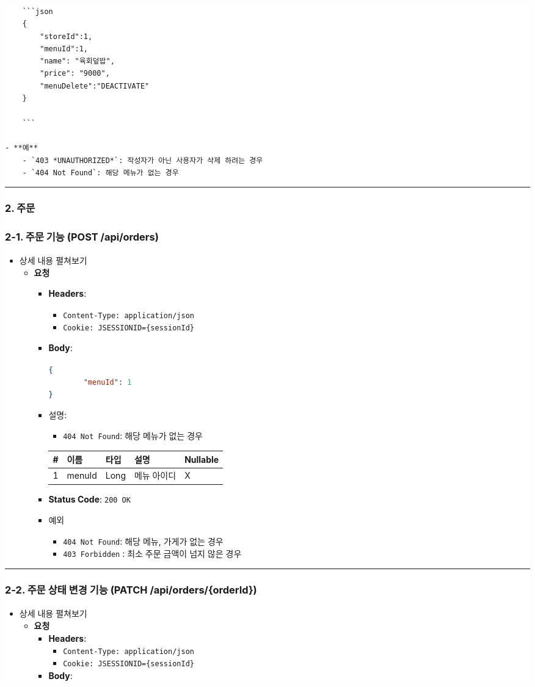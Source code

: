         ```json
        {
            "storeId":1,
            "menuId":1,
            "name": "육회덮밥",
            "price": "9000",
            "menuDelete":"DEACTIVATE"
        }
        
        ```
        
    - **예**
        - `403 *UNAUTHORIZED*`: 작성자가 아닌 사용자가 삭제 하려는 경우
        - `404 Not Found`: 해당 메뉴가 없는 경우

---

### 2. 주문

### 2-1. 주문 기능 **(POST /api/orders)**

- 상세 내용 펼쳐보기
    - **요청**
        - **Headers**:
            - `Content-Type: application/json`
            - `Cookie: JSESSIONID={sessionId}`
        - **Body**:
            
            ```json
            {
            		"menuId": 1
            }
            ```
            
        - 설명:
            - `404 Not Found`: 해당 메뉴가 없는 경우
            
            | # | 이름 | 타입 | 설명 | Nullable |
            | --- | --- | --- | --- | --- |
            | 1 | menuId | Long | 메뉴 아이디 | X |
        - **Status Code**: `200 OK`
        - 예외
            - `404 Not Found`: 해당 메뉴, 가게가 없는 경우
            - `403 Forbidden` : 최소 주문 금액이 넘지 않은 경우

---

### 2-2. 주문 상태 변경 기능 **(PATCH /api/orders/{orderId})**

- 상세 내용 펼쳐보기
    - **요청**
        - **Headers**:
            - `Content-Type: application/json`
            - `Cookie: JSESSIONID={sessionId}`
        - **Body**:
        